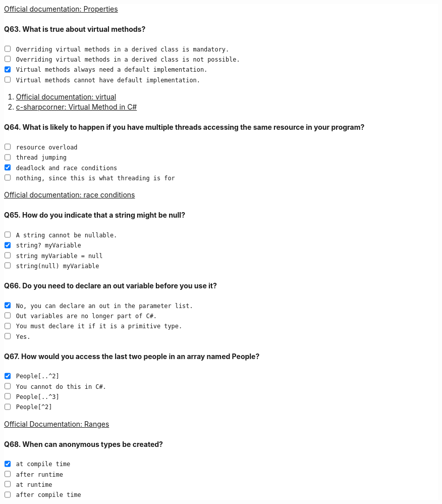 [Official documentation: Properties](https://docs.microsoft.com/en-us/dotnet/csharp/properties)

#### Q63. What is true about virtual methods?

- [ ] `Overriding virtual methods in a derived class is mandatory.`
- [ ] `Overriding virtual methods in a derived class is not possible.`
- [x] `Virtual methods always need a default implementation.`
- [ ] `Virtual methods cannot have default implementation.`

1. [Official documentation: virtual](https://docs.microsoft.com/en-us/dotnet/csharp/language-reference/keywords/virtual)
2. [c-sharpcorner: Virtual Method in C#](https://www.c-sharpcorner.com/UploadFile/3d39b4/virtual-method-in-C-Sharp/)

#### Q64. What is likely to happen if you have multiple threads accessing the same resource in your program?

- [ ] `resource overload`
- [ ] `thread jumping`
- [x] `deadlock and race conditions`
- [ ] `nothing, since this is what threading is for`

[Official documentation: race conditions](https://docs.microsoft.com/en-us/archive/msdn-magazine/2008/october/concurrency-hazards-solving-problems-in-your-multithreaded-code)

#### Q65. How do you indicate that a string might be null?

- [ ] `A string cannot be nullable.`
- [x] `string? myVariable`
- [ ] `string myVariable = null`
- [ ] `string(null) myVariable`

#### Q66. Do you need to declare an out variable before you use it?

- [x] `No, you can declare an out in the parameter list.`
- [ ] `Out variables are no longer part of C#.`
- [ ] `You must declare it if it is a primitive type.`
- [ ] `Yes.`

#### Q67. How would you access the last two people in an array named People?

- [x] `People[..^2]`
- [ ] `You cannot do this in C#.`
- [ ] `People[..^3]`
- [ ] `People[^2]`

[Official Documentation: Ranges](https://docs.microsoft.com/en-us/dotnet/csharp/language-reference/proposals/csharp-8.0/ranges)

#### Q68. When can anonymous types be created?

- [x] `at compile time`
- [ ] `after runtime`
- [ ] `at runtime`
- [ ] `after compile time`
